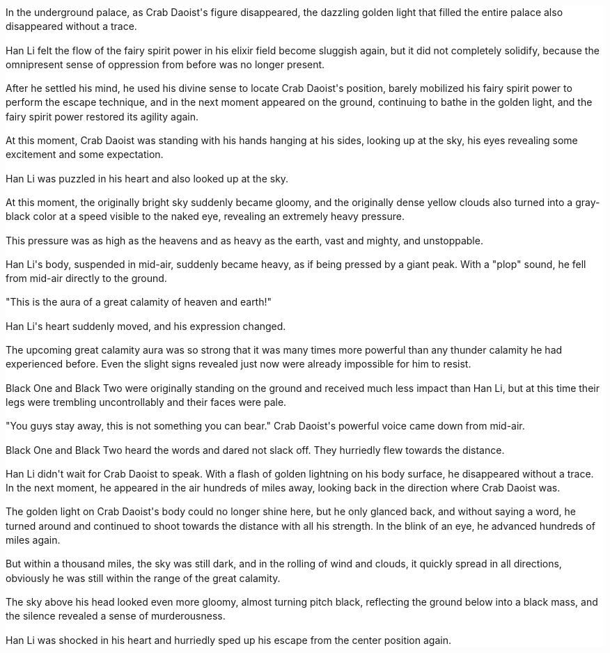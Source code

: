 In the underground palace, as Crab Daoist's figure disappeared, the dazzling golden light that filled the entire palace also disappeared without a trace.

Han Li felt the flow of the fairy spirit power in his elixir field become sluggish again, but it did not completely solidify, because the omnipresent sense of oppression from before was no longer present.

After he settled his mind, he used his divine sense to locate Crab Daoist's position, barely mobilized his fairy spirit power to perform the escape technique, and in the next moment appeared on the ground, continuing to bathe in the golden light, and the fairy spirit power restored its agility again.

At this moment, Crab Daoist was standing with his hands hanging at his sides, looking up at the sky, his eyes revealing some excitement and some expectation.

Han Li was puzzled in his heart and also looked up at the sky.

At this moment, the originally bright sky suddenly became gloomy, and the originally dense yellow clouds also turned into a gray-black color at a speed visible to the naked eye, revealing an extremely heavy pressure.

This pressure was as high as the heavens and as heavy as the earth, vast and mighty, and unstoppable.

Han Li's body, suspended in mid-air, suddenly became heavy, as if being pressed by a giant peak. With a "plop" sound, he fell from mid-air directly to the ground.

"This is the aura of a great calamity of heaven and earth!"

Han Li's heart suddenly moved, and his expression changed.

The upcoming great calamity aura was so strong that it was many times more powerful than any thunder calamity he had experienced before. Even the slight signs revealed just now were already impossible for him to resist.

Black One and Black Two were originally standing on the ground and received much less impact than Han Li, but at this time their legs were trembling uncontrollably and their faces were pale.

"You guys stay away, this is not something you can bear." Crab Daoist's powerful voice came down from mid-air.

Black One and Black Two heard the words and dared not slack off. They hurriedly flew towards the distance.

Han Li didn't wait for Crab Daoist to speak. With a flash of golden lightning on his body surface, he disappeared without a trace. In the next moment, he appeared in the air hundreds of miles away, looking back in the direction where Crab Daoist was.

The golden light on Crab Daoist's body could no longer shine here, but he only glanced back, and without saying a word, he turned around and continued to shoot towards the distance with all his strength. In the blink of an eye, he advanced hundreds of miles again.

But within a thousand miles, the sky was still dark, and in the rolling of wind and clouds, it quickly spread in all directions, obviously he was still within the range of the great calamity.

The sky above his head looked even more gloomy, almost turning pitch black, reflecting the ground below into a black mass, and the silence revealed a sense of murderousness.

Han Li was shocked in his heart and hurriedly sped up his escape from the center position again.
